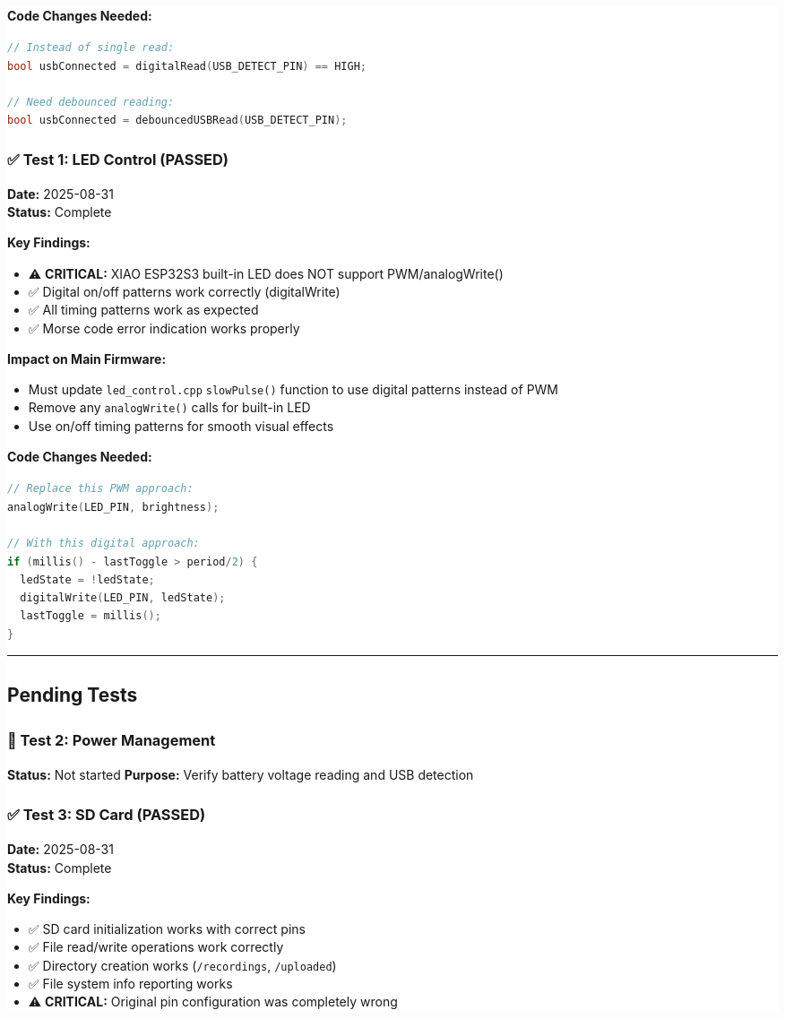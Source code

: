 **Code Changes Needed:**
```cpp
// Instead of single read:
bool usbConnected = digitalRead(USB_DETECT_PIN) == HIGH;

// Need debounced reading:
bool usbConnected = debouncedUSBRead(USB_DETECT_PIN);
```

### ✅ Test 1: LED Control (PASSED)
**Date:** 2025-08-31  
**Status:** Complete

**Key Findings:**
- ⚠️ **CRITICAL:** XIAO ESP32S3 built-in LED does NOT support PWM/analogWrite()
- ✅ Digital on/off patterns work correctly (digitalWrite)
- ✅ All timing patterns work as expected
- ✅ Morse code error indication works properly

**Impact on Main Firmware:**
- Must update `led_control.cpp` `slowPulse()` function to use digital patterns instead of PWM
- Remove any `analogWrite()` calls for built-in LED
- Use on/off timing patterns for smooth visual effects

**Code Changes Needed:**
```cpp
// Replace this PWM approach:
analogWrite(LED_PIN, brightness);

// With this digital approach:
if (millis() - lastToggle > period/2) {
  ledState = !ledState;
  digitalWrite(LED_PIN, ledState);
  lastToggle = millis();
}
```

---

## Pending Tests

### 🔄 Test 2: Power Management
**Status:** Not started
**Purpose:** Verify battery voltage reading and USB detection

### ✅ Test 3: SD Card (PASSED)
**Date:** 2025-08-31  
**Status:** Complete

**Key Findings:**
- ✅ SD card initialization works with correct pins
- ✅ File read/write operations work correctly
- ✅ Directory creation works (`/recordings`, `/uploaded`)
- ✅ File system info reporting works
- ⚠️ **CRITICAL:** Original pin configuration was completely wrong
